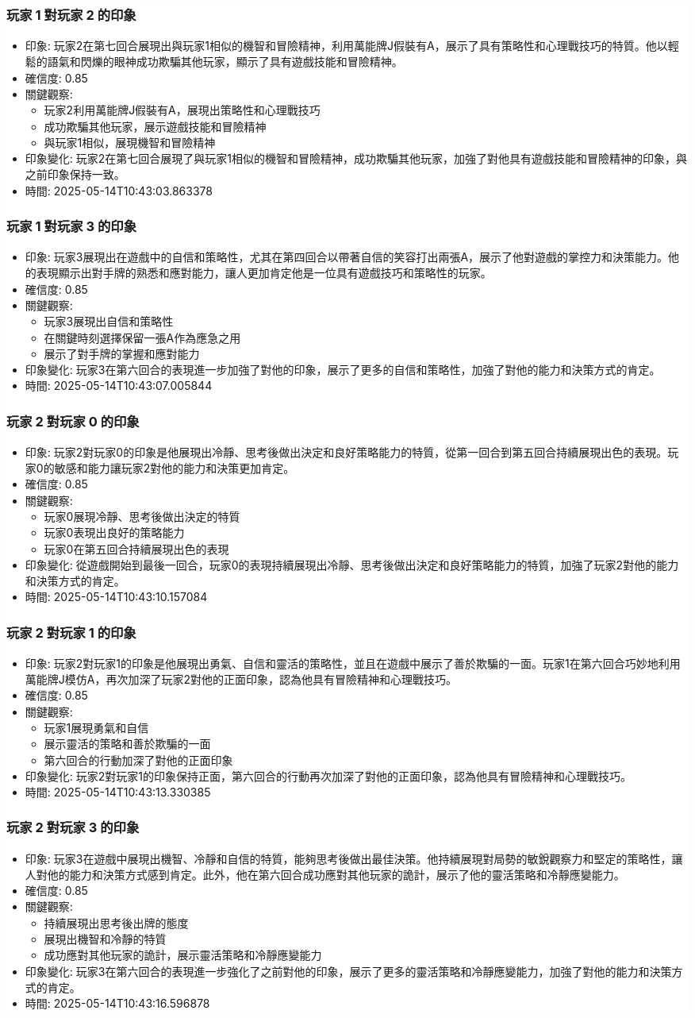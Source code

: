 ### 玩家 1 對玩家 2 的印象
- 印象: 玩家2在第七回合展現出與玩家1相似的機智和冒險精神，利用萬能牌J假裝有A，展示了具有策略性和心理戰技巧的特質。他以輕鬆的語氣和閃爍的眼神成功欺騙其他玩家，顯示了具有遊戲技能和冒險精神。
- 確信度: 0.85
- 關鍵觀察:
  - 玩家2利用萬能牌J假裝有A，展現出策略性和心理戰技巧
  - 成功欺騙其他玩家，展示遊戲技能和冒險精神
  - 與玩家1相似，展現機智和冒險精神
- 印象變化: 玩家2在第七回合展現了與玩家1相似的機智和冒險精神，成功欺騙其他玩家，加強了對他具有遊戲技能和冒險精神的印象，與之前印象保持一致。
- 時間: 2025-05-14T10:43:03.863378

### 玩家 1 對玩家 3 的印象
- 印象: 玩家3展現出在遊戲中的自信和策略性，尤其在第四回合以帶著自信的笑容打出兩張A，展示了他對遊戲的掌控力和決策能力。他的表現顯示出對手牌的熟悉和應對能力，讓人更加肯定他是一位具有遊戲技巧和策略性的玩家。
- 確信度: 0.85
- 關鍵觀察:
  - 玩家3展現出自信和策略性
  - 在關鍵時刻選擇保留一張A作為應急之用
  - 展示了對手牌的掌握和應對能力
- 印象變化: 玩家3在第六回合的表現進一步加強了對他的印象，展示了更多的自信和策略性，加強了對他的能力和決策方式的肯定。
- 時間: 2025-05-14T10:43:07.005844

### 玩家 2 對玩家 0 的印象
- 印象: 玩家2對玩家0的印象是他展現出冷靜、思考後做出決定和良好策略能力的特質，從第一回合到第五回合持續展現出色的表現。玩家0的敏感和能力讓玩家2對他的能力和決策更加肯定。
- 確信度: 0.85
- 關鍵觀察:
  - 玩家0展現冷靜、思考後做出決定的特質
  - 玩家0表現出良好的策略能力
  - 玩家0在第五回合持續展現出色的表現
- 印象變化: 從遊戲開始到最後一回合，玩家0的表現持續展現出冷靜、思考後做出決定和良好策略能力的特質，加強了玩家2對他的能力和決策方式的肯定。
- 時間: 2025-05-14T10:43:10.157084

### 玩家 2 對玩家 1 的印象
- 印象: 玩家2對玩家1的印象是他展現出勇氣、自信和靈活的策略性，並且在遊戲中展示了善於欺騙的一面。玩家1在第六回合巧妙地利用萬能牌J模仿A，再次加深了玩家2對他的正面印象，認為他具有冒險精神和心理戰技巧。
- 確信度: 0.85
- 關鍵觀察:
  - 玩家1展現勇氣和自信
  - 展示靈活的策略和善於欺騙的一面
  - 第六回合的行動加深了對他的正面印象
- 印象變化: 玩家2對玩家1的印象保持正面，第六回合的行動再次加深了對他的正面印象，認為他具有冒險精神和心理戰技巧。
- 時間: 2025-05-14T10:43:13.330385

### 玩家 2 對玩家 3 的印象
- 印象: 玩家3在遊戲中展現出機智、冷靜和自信的特質，能夠思考後做出最佳決策。他持續展現對局勢的敏銳觀察力和堅定的策略性，讓人對他的能力和決策方式感到肯定。此外，他在第六回合成功應對其他玩家的詭計，展示了他的靈活策略和冷靜應變能力。
- 確信度: 0.85
- 關鍵觀察:
  - 持續展現出思考後出牌的態度
  - 展現出機智和冷靜的特質
  - 成功應對其他玩家的詭計，展示靈活策略和冷靜應變能力
- 印象變化: 玩家3在第六回合的表現進一步強化了之前對他的印象，展示了更多的靈活策略和冷靜應變能力，加強了對他的能力和決策方式的肯定。
- 時間: 2025-05-14T10:43:16.596878
